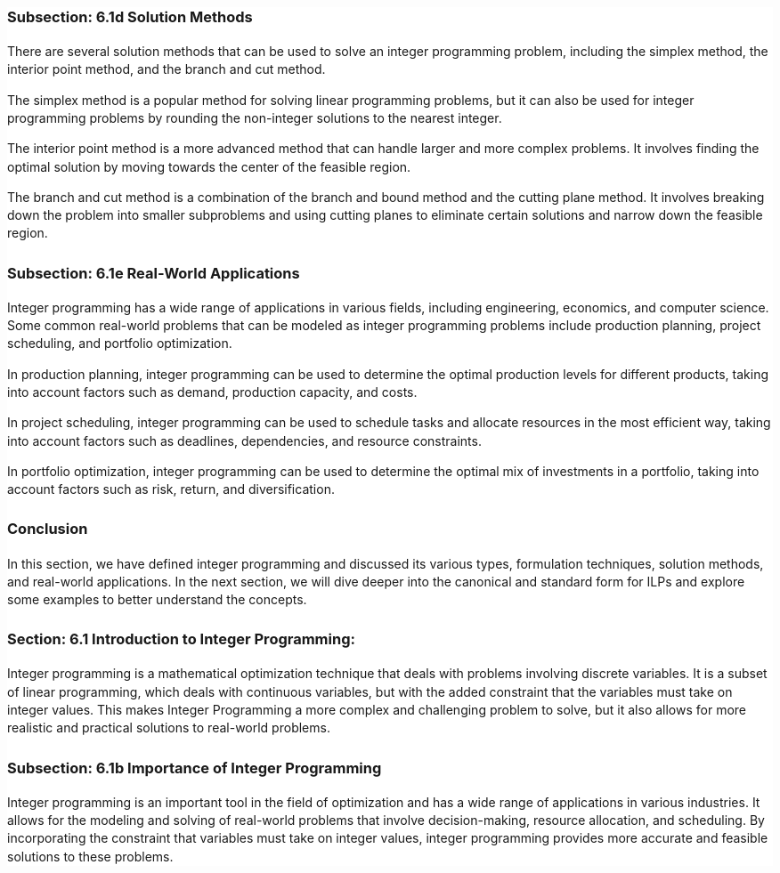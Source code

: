 ### Subsection: 6.1d Solution Methods

There are several solution methods that can be used to solve an integer programming problem, including the simplex method, the interior point method, and the branch and cut method.

The simplex method is a popular method for solving linear programming problems, but it can also be used for integer programming problems by rounding the non-integer solutions to the nearest integer.

The interior point method is a more advanced method that can handle larger and more complex problems. It involves finding the optimal solution by moving towards the center of the feasible region.

The branch and cut method is a combination of the branch and bound method and the cutting plane method. It involves breaking down the problem into smaller subproblems and using cutting planes to eliminate certain solutions and narrow down the feasible region.

### Subsection: 6.1e Real-World Applications

Integer programming has a wide range of applications in various fields, including engineering, economics, and computer science. Some common real-world problems that can be modeled as integer programming problems include production planning, project scheduling, and portfolio optimization.

In production planning, integer programming can be used to determine the optimal production levels for different products, taking into account factors such as demand, production capacity, and costs.

In project scheduling, integer programming can be used to schedule tasks and allocate resources in the most efficient way, taking into account factors such as deadlines, dependencies, and resource constraints.

In portfolio optimization, integer programming can be used to determine the optimal mix of investments in a portfolio, taking into account factors such as risk, return, and diversification.

### Conclusion

In this section, we have defined integer programming and discussed its various types, formulation techniques, solution methods, and real-world applications. In the next section, we will dive deeper into the canonical and standard form for ILPs and explore some examples to better understand the concepts. 


### Section: 6.1 Introduction to Integer Programming:

Integer programming is a mathematical optimization technique that deals with problems involving discrete variables. It is a subset of linear programming, which deals with continuous variables, but with the added constraint that the variables must take on integer values. This makes Integer Programming a more complex and challenging problem to solve, but it also allows for more realistic and practical solutions to real-world problems.

### Subsection: 6.1b Importance of Integer Programming

Integer programming is an important tool in the field of optimization and has a wide range of applications in various industries. It allows for the modeling and solving of real-world problems that involve decision-making, resource allocation, and scheduling. By incorporating the constraint that variables must take on integer values, integer programming provides more accurate and feasible solutions to these problems.
